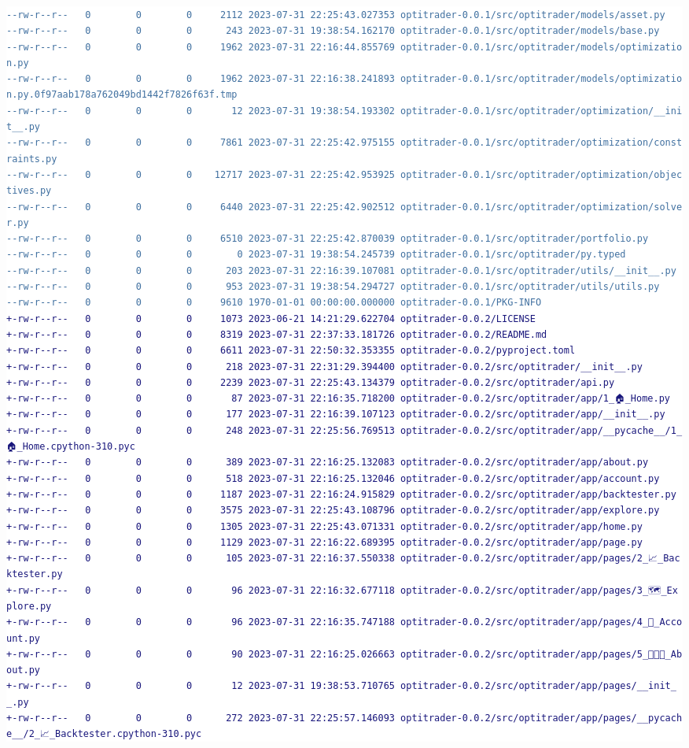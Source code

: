 ```diff
--rw-r--r--   0        0        0     2112 2023-07-31 22:25:43.027353 optitrader-0.0.1/src/optitrader/models/asset.py
--rw-r--r--   0        0        0      243 2023-07-31 19:38:54.162170 optitrader-0.0.1/src/optitrader/models/base.py
--rw-r--r--   0        0        0     1962 2023-07-31 22:16:44.855769 optitrader-0.0.1/src/optitrader/models/optimization.py
--rw-r--r--   0        0        0     1962 2023-07-31 22:16:38.241893 optitrader-0.0.1/src/optitrader/models/optimization.py.0f97aab178a762049bd1442f7826f63f.tmp
--rw-r--r--   0        0        0       12 2023-07-31 19:38:54.193302 optitrader-0.0.1/src/optitrader/optimization/__init__.py
--rw-r--r--   0        0        0     7861 2023-07-31 22:25:42.975155 optitrader-0.0.1/src/optitrader/optimization/constraints.py
--rw-r--r--   0        0        0    12717 2023-07-31 22:25:42.953925 optitrader-0.0.1/src/optitrader/optimization/objectives.py
--rw-r--r--   0        0        0     6440 2023-07-31 22:25:42.902512 optitrader-0.0.1/src/optitrader/optimization/solver.py
--rw-r--r--   0        0        0     6510 2023-07-31 22:25:42.870039 optitrader-0.0.1/src/optitrader/portfolio.py
--rw-r--r--   0        0        0        0 2023-07-31 19:38:54.245739 optitrader-0.0.1/src/optitrader/py.typed
--rw-r--r--   0        0        0      203 2023-07-31 22:16:39.107081 optitrader-0.0.1/src/optitrader/utils/__init__.py
--rw-r--r--   0        0        0      953 2023-07-31 19:38:54.294727 optitrader-0.0.1/src/optitrader/utils/utils.py
--rw-r--r--   0        0        0     9610 1970-01-01 00:00:00.000000 optitrader-0.0.1/PKG-INFO
+-rw-r--r--   0        0        0     1073 2023-06-21 14:21:29.622704 optitrader-0.0.2/LICENSE
+-rw-r--r--   0        0        0     8319 2023-07-31 22:37:33.181726 optitrader-0.0.2/README.md
+-rw-r--r--   0        0        0     6611 2023-07-31 22:50:32.353355 optitrader-0.0.2/pyproject.toml
+-rw-r--r--   0        0        0      218 2023-07-31 22:31:29.394400 optitrader-0.0.2/src/optitrader/__init__.py
+-rw-r--r--   0        0        0     2239 2023-07-31 22:25:43.134379 optitrader-0.0.2/src/optitrader/api.py
+-rw-r--r--   0        0        0       87 2023-07-31 22:16:35.718200 optitrader-0.0.2/src/optitrader/app/1_🏠_Home.py
+-rw-r--r--   0        0        0      177 2023-07-31 22:16:39.107123 optitrader-0.0.2/src/optitrader/app/__init__.py
+-rw-r--r--   0        0        0      248 2023-07-31 22:25:56.769513 optitrader-0.0.2/src/optitrader/app/__pycache__/1_🏠_Home.cpython-310.pyc
+-rw-r--r--   0        0        0      389 2023-07-31 22:16:25.132083 optitrader-0.0.2/src/optitrader/app/about.py
+-rw-r--r--   0        0        0      518 2023-07-31 22:16:25.132046 optitrader-0.0.2/src/optitrader/app/account.py
+-rw-r--r--   0        0        0     1187 2023-07-31 22:16:24.915829 optitrader-0.0.2/src/optitrader/app/backtester.py
+-rw-r--r--   0        0        0     3575 2023-07-31 22:25:43.108796 optitrader-0.0.2/src/optitrader/app/explore.py
+-rw-r--r--   0        0        0     1305 2023-07-31 22:25:43.071331 optitrader-0.0.2/src/optitrader/app/home.py
+-rw-r--r--   0        0        0     1129 2023-07-31 22:16:22.689395 optitrader-0.0.2/src/optitrader/app/page.py
+-rw-r--r--   0        0        0      105 2023-07-31 22:16:37.550338 optitrader-0.0.2/src/optitrader/app/pages/2_📈_Backtester.py
+-rw-r--r--   0        0        0       96 2023-07-31 22:16:32.677118 optitrader-0.0.2/src/optitrader/app/pages/3_🗺️_Explore.py
+-rw-r--r--   0        0        0       96 2023-07-31 22:16:35.747188 optitrader-0.0.2/src/optitrader/app/pages/4_💼_Account.py
+-rw-r--r--   0        0        0       90 2023-07-31 22:16:25.026663 optitrader-0.0.2/src/optitrader/app/pages/5_👨🏻‍💻_About.py
+-rw-r--r--   0        0        0       12 2023-07-31 19:38:53.710765 optitrader-0.0.2/src/optitrader/app/pages/__init__.py
+-rw-r--r--   0        0        0      272 2023-07-31 22:25:57.146093 optitrader-0.0.2/src/optitrader/app/pages/__pycache__/2_📈_Backtester.cpython-310.pyc
```